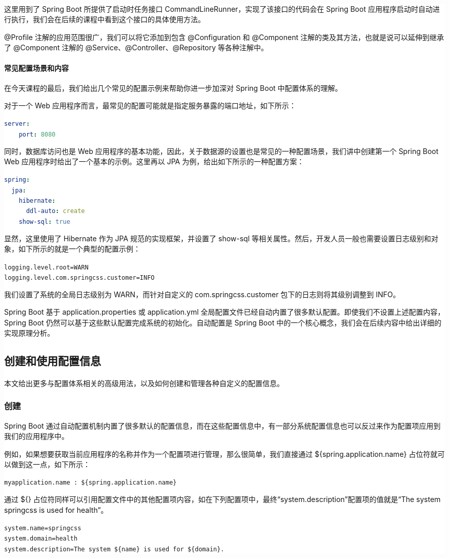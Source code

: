 这里用到了 Spring Boot 所提供了启动时任务接口 CommandLineRunner，实现了该接口的代码会在 Spring Boot 应用程序启动时自动进行执行，我们会在后续的课程中看到这个接口的具体使用方法。

@Profile 注解的应用范围很广，我们可以将它添加到包含 @Configuration 和 @Component 注解的类及其方法，也就是说可以延伸到继承了 @Component 注解的 @Service、@Controller、@Repository 等各种注解中。

#### 常见配置场景和内容

在今天课程的最后，我们给出几个常见的配置示例来帮助你进一步加深对 Spring Boot 中配置体系的理解。

对于一个 Web 应用程序而言，最常见的配置可能就是指定服务暴露的端口地址，如下所示：

```yaml
server:
    port: 8080
```

同时，数据库访问也是 Web 应用程序的基本功能，因此，关于数据源的设置也是常见的一种配置场景，我们讲中创建第一个 Spring Boot Web 应用程序时给出了一个基本的示例。这里再以 JPA 为例，给出如下所示的一种配置方案：

```yaml
spring:
  jpa:
    hibernate:
      ddl-auto: create
    show-sql: true
```

显然，这里使用了 Hibernate 作为 JPA 规范的实现框架，并设置了 show-sql 等相关属性。然后，开发人员一般也需要设置日志级别和对象，如下所示的就是一个典型的配置示例：

```properties
logging.level.root=WARN
logging.level.com.springcss.customer=INFO
```

我们设置了系统的全局日志级别为 WARN，而针对自定义的 com.springcss.customer 包下的日志则将其级别调整到 INFO。

Spring Boot 基于 application.properties 或 application.yml 全局配置文件已经自动内置了很多默认配置。即使我们不设置上述配置内容，Spring Boot 仍然可以基于这些默认配置完成系统的初始化。自动配置是 Spring Boot 中的一个核心概念，我们会在后续内容中给出详细的实现原理分析。

## 创建和使用配置信息

本文给出更多与配置体系相关的高级用法，以及如何创建和管理各种自定义的配置信息。

### 创建

 Spring Boot 通过自动配置机制内置了很多默认的配置信息，而在这些配置信息中，有一部分系统配置信息也可以反过来作为配置项应用到我们的应用程序中。

例如，如果想要获取当前应用程序的名称并作为一个配置项进行管理，那么很简单，我们直接通过 ${spring.application.name} 占位符就可以做到这一点，如下所示：

```properties
myapplication.name : ${spring.application.name}
```

通过 ${} 占位符同样可以引用配置文件中的其他配置项内容，如在下列配置项中，最终“system.description”配置项的值就是“The system springcss is used for health”。

```properties
system.name=springcss
system.domain=health
system.description=The system ${name} is used for ${domain}.
```
